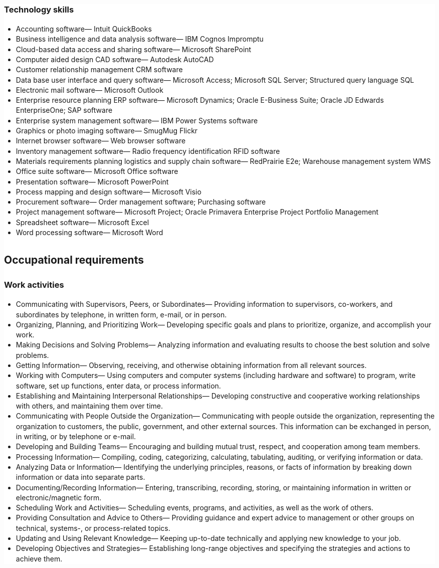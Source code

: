 ### Technology skills
- Accounting software— Intuit QuickBooks
- Business intelligence and data analysis software— IBM Cognos Impromptu
- Cloud-based data access and sharing software— Microsoft SharePoint
- Computer aided design CAD software— Autodesk AutoCAD
- Customer relationship management CRM software
- Data base user interface and query software— Microsoft Access; Microsoft SQL Server; Structured query language SQL
- Electronic mail software— Microsoft Outlook
- Enterprise resource planning ERP software— Microsoft Dynamics; Oracle E-Business Suite; Oracle JD Edwards EnterpriseOne; SAP software
- Enterprise system management software— IBM Power Systems software
- Graphics or photo imaging software— SmugMug Flickr
- Internet browser software— Web browser software
- Inventory management software— Radio frequency identification RFID software
- Materials requirements planning logistics and supply chain software— RedPrairie E2e; Warehouse management system WMS
- Office suite software— Microsoft Office software
- Presentation software— Microsoft PowerPoint
- Process mapping and design software— Microsoft Visio
- Procurement software— Order management software; Purchasing software
- Project management software— Microsoft Project; Oracle Primavera Enterprise Project Portfolio Management
- Spreadsheet software— Microsoft Excel
- Word processing software— Microsoft Word

## Occupational requirements
### Work activities
- Communicating with Supervisors, Peers, or Subordinates— Providing information to supervisors, co-workers, and subordinates by telephone, in written form, e-mail, or in person.
- Organizing, Planning, and Prioritizing Work— Developing specific goals and plans to prioritize, organize, and accomplish your work.
- Making Decisions and Solving Problems— Analyzing information and evaluating results to choose the best solution and solve problems.
- Getting Information— Observing, receiving, and otherwise obtaining information from all relevant sources.
- Working with Computers— Using computers and computer systems (including hardware and software) to program, write software, set up functions, enter data, or process information.
- Establishing and Maintaining Interpersonal Relationships— Developing constructive and cooperative working relationships with others, and maintaining them over time.
- Communicating with People Outside the Organization— Communicating with people outside the organization, representing the organization to customers, the public, government, and other external sources. This information can be exchanged in person, in writing, or by telephone or e-mail.
- Developing and Building Teams— Encouraging and building mutual trust, respect, and cooperation among team members.
- Processing Information— Compiling, coding, categorizing, calculating, tabulating, auditing, or verifying information or data.
- Analyzing Data or Information— Identifying the underlying principles, reasons, or facts of information by breaking down information or data into separate parts.
- Documenting/Recording Information— Entering, transcribing, recording, storing, or maintaining information in written or electronic/magnetic form.
- Scheduling Work and Activities— Scheduling events, programs, and activities, as well as the work of others.
- Providing Consultation and Advice to Others— Providing guidance and expert advice to management or other groups on technical, systems-, or process-related topics.
- Updating and Using Relevant Knowledge— Keeping up-to-date technically and applying new knowledge to your job.
- Developing Objectives and Strategies— Establishing long-range objectives and specifying the strategies and actions to achieve them.